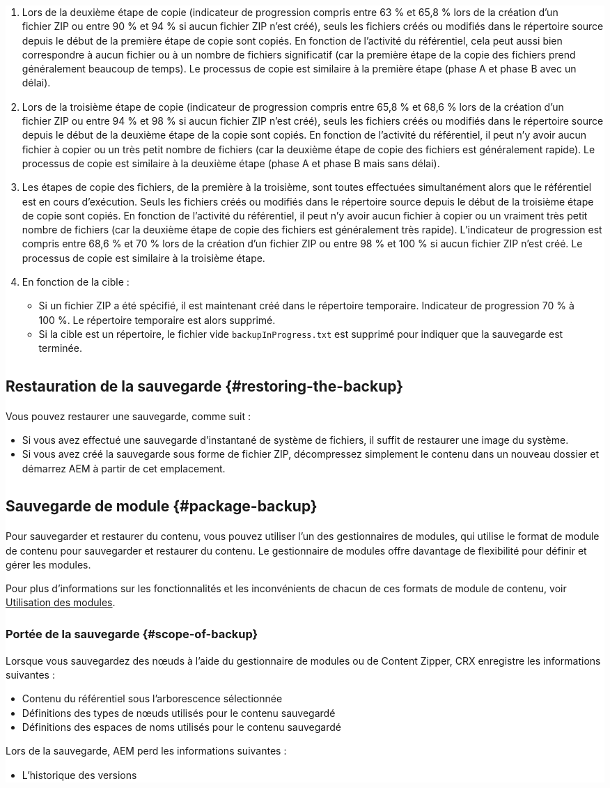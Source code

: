 1. Lors de la deuxième étape de copie (indicateur de progression compris entre 63 % et 65,8 % lors de la création d’un fichier ZIP ou entre 90 % et 94 % si aucun fichier ZIP n’est créé), seuls les fichiers créés ou modifiés dans le répertoire source depuis le début de la première étape de copie sont copiés. En fonction de l’activité du référentiel, cela peut aussi bien correspondre à aucun fichier ou à un nombre de fichiers significatif (car la première étape de la copie des fichiers prend généralement beaucoup de temps). Le processus de copie est similaire à la première étape (phase A et phase B avec un délai).
1. Lors de la troisième étape de copie (indicateur de progression compris entre 65,8 % et 68,6 % lors de la création d’un fichier ZIP ou entre 94 % et 98 % si aucun fichier ZIP n’est créé), seuls les fichiers créés ou modifiés dans le répertoire source depuis le début de la deuxième étape de la copie sont copiés. En fonction de l’activité du référentiel, il peut n’y avoir aucun fichier à copier ou un très petit nombre de fichiers (car la deuxième étape de copie des fichiers est généralement rapide). Le processus de copie est similaire à la deuxième étape (phase A et phase B mais sans délai).
1. Les étapes de copie des fichiers, de la première à la troisième, sont toutes effectuées simultanément alors que le référentiel est en cours d’exécution. Seuls les fichiers créés ou modifiés dans le répertoire source depuis le début de la troisième étape de copie sont copiés. En fonction de l’activité du référentiel, il peut n’y avoir aucun fichier à copier ou un vraiment très petit nombre de fichiers (car la deuxième étape de copie des fichiers est généralement très rapide). L’indicateur de progression est compris entre 68,6 % et 70 % lors de la création d’un fichier ZIP ou entre 98 % et 100 % si aucun fichier ZIP n’est créé. Le processus de copie est similaire à la troisième étape.
1. En fonction de la cible :

   * Si un fichier ZIP a été spécifié, il est maintenant créé dans le répertoire temporaire. Indicateur de progression 70 % à 100 %. Le répertoire temporaire est alors supprimé.
   * Si la cible est un répertoire, le fichier vide `backupInProgress.txt` est supprimé pour indiquer que la sauvegarde est terminée.

## Restauration de la sauvegarde {#restoring-the-backup}

Vous pouvez restaurer une sauvegarde, comme suit :

* Si vous avez effectué une sauvegarde d’instantané de système de fichiers, il suffit de restaurer une image du système.
* Si vous avez créé la sauvegarde sous forme de fichier ZIP, décompressez simplement le contenu dans un nouveau dossier et démarrez AEM à partir de cet emplacement.

## Sauvegarde de module {#package-backup}

Pour sauvegarder et restaurer du contenu, vous pouvez utiliser l’un des gestionnaires de modules, qui utilise le format de module de contenu pour sauvegarder et restaurer du contenu. Le gestionnaire de modules offre davantage de flexibilité pour définir et gérer les modules.

Pour plus d’informations sur les fonctionnalités et les inconvénients de chacun de ces formats de module de contenu, voir [Utilisation des modules](/help/sites-administering/package-manager.md).

### Portée de la sauvegarde {#scope-of-backup}

Lorsque vous sauvegardez des nœuds à l’aide du gestionnaire de modules ou de Content Zipper, CRX enregistre les informations suivantes :

* Contenu du référentiel sous l’arborescence sélectionnée
* Définitions des types de nœuds utilisés pour le contenu sauvegardé
* Définitions des espaces de noms utilisés pour le contenu sauvegardé

Lors de la sauvegarde, AEM perd les informations suivantes :

* L’historique des versions
